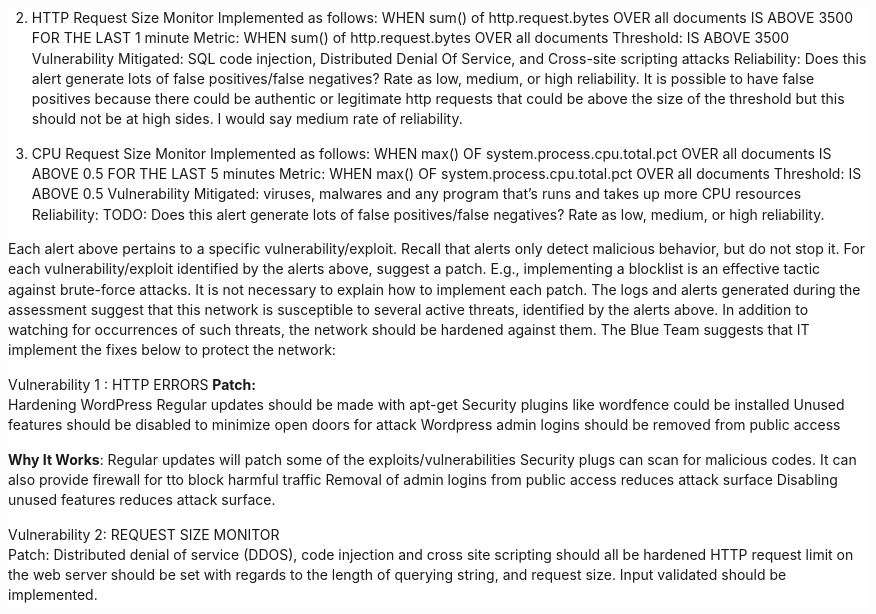 2. HTTP Request Size Monitor
Implemented as follows:
WHEN sum() of http.request.bytes OVER all documents IS ABOVE 3500 FOR THE LAST 1 minute
Metric: WHEN sum() of http.request.bytes OVER all documents
Threshold: IS ABOVE 3500
Vulnerability Mitigated: SQL code injection, Distributed Denial Of Service, and Cross-site scripting attacks
Reliability: Does this alert generate lots of false positives/false negatives? Rate as low, medium, or high reliability.
It is possible to have false positives because there could be authentic or legitimate http requests that could be above the size of the threshold but this should not be at high sides.  I would say medium rate of reliability.
 
3. CPU Request Size Monitor
Implemented as follows:
WHEN max() OF system.process.cpu.total.pct OVER all documents IS ABOVE 0.5 FOR THE LAST 5 minutes
Metric: WHEN max() OF system.process.cpu.total.pct OVER all documents
Threshold: IS ABOVE 0.5
Vulnerability Mitigated: viruses, malwares and any program that’s runs and takes up more CPU resources
Reliability: TODO: Does this alert generate lots of false positives/false negatives? Rate as low, medium, or high reliability.
 
Each alert above pertains to a specific vulnerability/exploit. Recall that alerts only detect malicious behavior, but do not stop it. For each vulnerability/exploit identified by the alerts above, suggest a patch. E.g., implementing a blocklist is an effective tactic against brute-force attacks. It is not necessary to explain how to implement each patch.
The logs and alerts generated during the assessment suggest that this network is susceptible to several active threats, identified by the alerts above. In addition to watching for occurrences of such threats, the network should be hardened against them. The Blue Team suggests that IT implement the fixes below to protect the network:

Vulnerability 1 : HTTP  ERRORS
**Patch:**  
 Hardening WordPress
 Regular updates should be made with apt-get
 Security plugins like wordfence could be installed
Unused features should be disabled to minimize open doors for attack
 Wordpress admin logins should be removed from public access

**Why It Works**: 
 Regular updates will patch some of the exploits/vulnerabilities
 Security plugs can scan for malicious codes.
 It can also provide firewall for tto block harmful traffic
 Removal of admin logins from public access reduces attack surface
 Disabling unused features reduces attack surface.

Vulnerability 2:   REQUEST SIZE MONITOR  
Patch: 
 Distributed denial of service (DDOS), code injection and cross site scripting should all be hardened
HTTP request limit on the web server should be set with regards to the length of querying string, and request size.
Input validated should be implemented.
